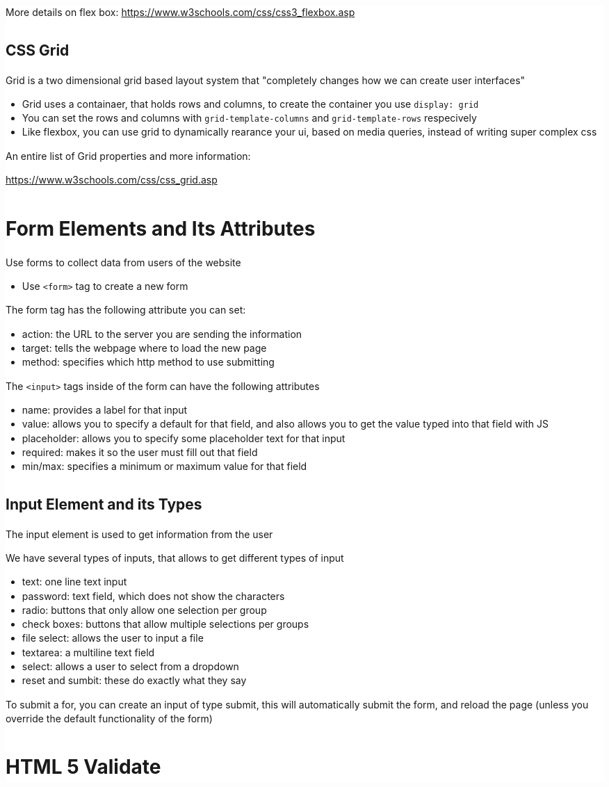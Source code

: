 More details on flex box: https://www.w3schools.com/css/css3_flexbox.asp

## CSS Grid

Grid is a two dimensional grid based layout system that "completely changes how we can create user interfaces"

- Grid uses a containaer, that holds rows and columns, to create the container you use `display: grid`
- You can set the rows and columns with `grid-template-columns` and `grid-template-rows` respecively
- Like flexbox, you can use grid to dynamically rearance your ui, based on media queries, instead of writing super complex css

An entire list of Grid properties and more information:

https://www.w3schools.com/css/css_grid.asp

# Form Elements and Its Attributes

Use forms to collect data from users of the website
- Use `<form>` tag to create a new form

The form tag has the following attribute you can set:
- action: the URL to the server you are sending the information
- target: tells the webpage where to load the new page
- method: specifies which http method to use submitting

The `<input>` tags inside of the form can have the following attributes
- name: provides a label for that input
- value: allows you to specify a default for that field, and also allows you to get the value typed into that field with JS
- placeholder: allows you to specify some placeholder text for that input
- required: makes it so the user must fill out that field
- min/max: specifies a minimum or maximum value for that field

## Input Element and its Types

The input element is used to get information from the user

We have several types of inputs, that allows to get different types of input
- text: one line text input
- password: text field, which does not show the characters
- radio: buttons that only allow one selection per group
- check boxes: buttons that allow multiple selections per groups
- file select: allows the user to input a file
- textarea: a multiline text field
- select: allows a user to select from a dropdown
- reset and sumbit: these do exactly what they say

To submit a for, you can create an input of type submit, this will automatically submit the form, and reload the page (unless you override the default functionality of the form)

# HTML 5 Validate
